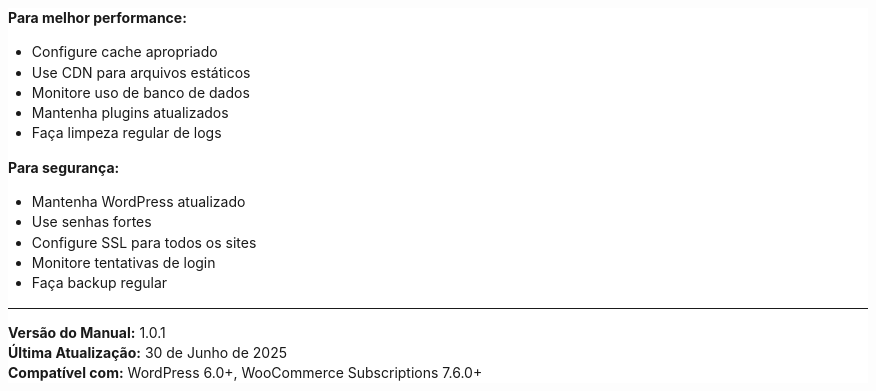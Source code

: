 **Para melhor performance:**
- Configure cache apropriado
- Use CDN para arquivos estáticos
- Monitore uso de banco de dados
- Mantenha plugins atualizados
- Faça limpeza regular de logs

**Para segurança:**
- Mantenha WordPress atualizado
- Use senhas fortes
- Configure SSL para todos os sites
- Monitore tentativas de login
- Faça backup regular

---

**Versão do Manual:** 1.0.1  
**Última Atualização:** 30 de Junho de 2025  
**Compatível com:** WordPress 6.0+, WooCommerce Subscriptions 7.6.0+
